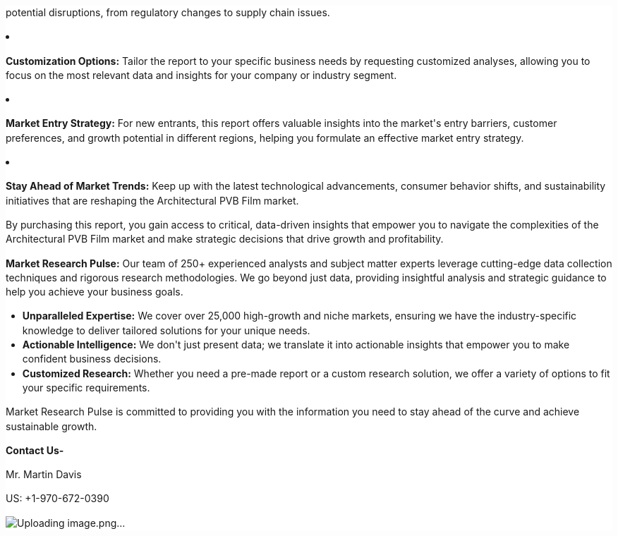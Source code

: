 potential disruptions, from regulatory changes to supply chain issues.</p></li><li><p><strong>Customization Options:</strong> Tailor the report to your specific business needs by requesting customized analyses, allowing you to focus on the most relevant data and insights for your company or industry segment.</p></li><li><p><strong>Market Entry Strategy:</strong> For new entrants, this report offers valuable insights into the market's entry barriers, customer preferences, and growth potential in different regions, helping you formulate an effective market entry strategy.</p></li><li><p><strong>Stay Ahead of Market Trends:</strong> Keep up with the latest technological advancements, consumer behavior shifts, and sustainability initiatives that are reshaping the Architectural PVB Film market.</p></li></ol><p>By purchasing this report, you gain access to critical, data-driven insights that empower you to navigate the complexities of the Architectural PVB Film market and make strategic decisions that drive growth and profitability.</p><p><strong>Market Research Pulse:</strong>&nbsp;Our team of 250+ experienced analysts and subject matter experts leverage cutting-edge data collection techniques and rigorous research methodologies. We go beyond just data, providing insightful analysis and strategic guidance to help you achieve your business goals.</p><ul><li><strong>Unparalleled Expertise:</strong>&nbsp;We cover over 25,000 high-growth and niche markets, ensuring we have the industry-specific knowledge to deliver tailored solutions for your unique needs.</li><li><strong>Actionable Intelligence:</strong>&nbsp;We don't just present data; we translate it into actionable insights that empower you to make confident business decisions.</li><li><strong>Customized Research:</strong>&nbsp;Whether you need a pre-made report or a custom research solution, we offer a variety of options to fit your specific requirements.</li></ul><p>Market Research Pulse is committed to providing you with the information you need to stay ahead of the curve and achieve sustainable growth.</p><p><strong>Contact Us-</strong></p><p>Mr. Martin Davis</p><p>US: +1-970-672-0390</p>
![Uploading image.png…]()
